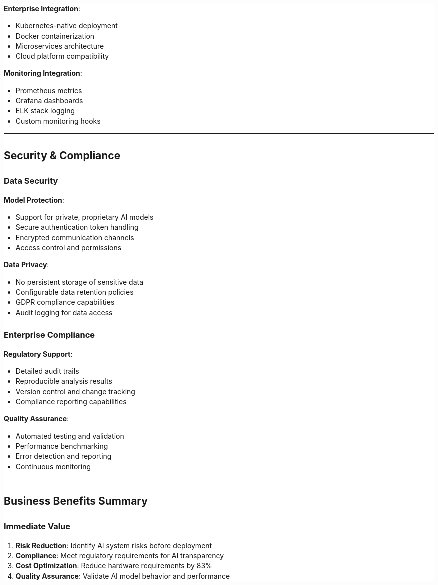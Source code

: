 **Enterprise Integration**:
- Kubernetes-native deployment
- Docker containerization
- Microservices architecture
- Cloud platform compatibility

**Monitoring Integration**:
- Prometheus metrics
- Grafana dashboards
- ELK stack logging
- Custom monitoring hooks

---

## Security & Compliance

### Data Security

**Model Protection**:
- Support for private, proprietary AI models
- Secure authentication token handling
- Encrypted communication channels
- Access control and permissions

**Data Privacy**:
- No persistent storage of sensitive data
- Configurable data retention policies
- GDPR compliance capabilities
- Audit logging for data access

### Enterprise Compliance

**Regulatory Support**:
- Detailed audit trails
- Reproducible analysis results
- Version control and change tracking
- Compliance reporting capabilities

**Quality Assurance**:
- Automated testing and validation
- Performance benchmarking
- Error detection and reporting
- Continuous monitoring

---

## Business Benefits Summary

### Immediate Value

1. **Risk Reduction**: Identify AI system risks before deployment
2. **Compliance**: Meet regulatory requirements for AI transparency
3. **Cost Optimization**: Reduce hardware requirements by 83%
4. **Quality Assurance**: Validate AI model behavior and performance

